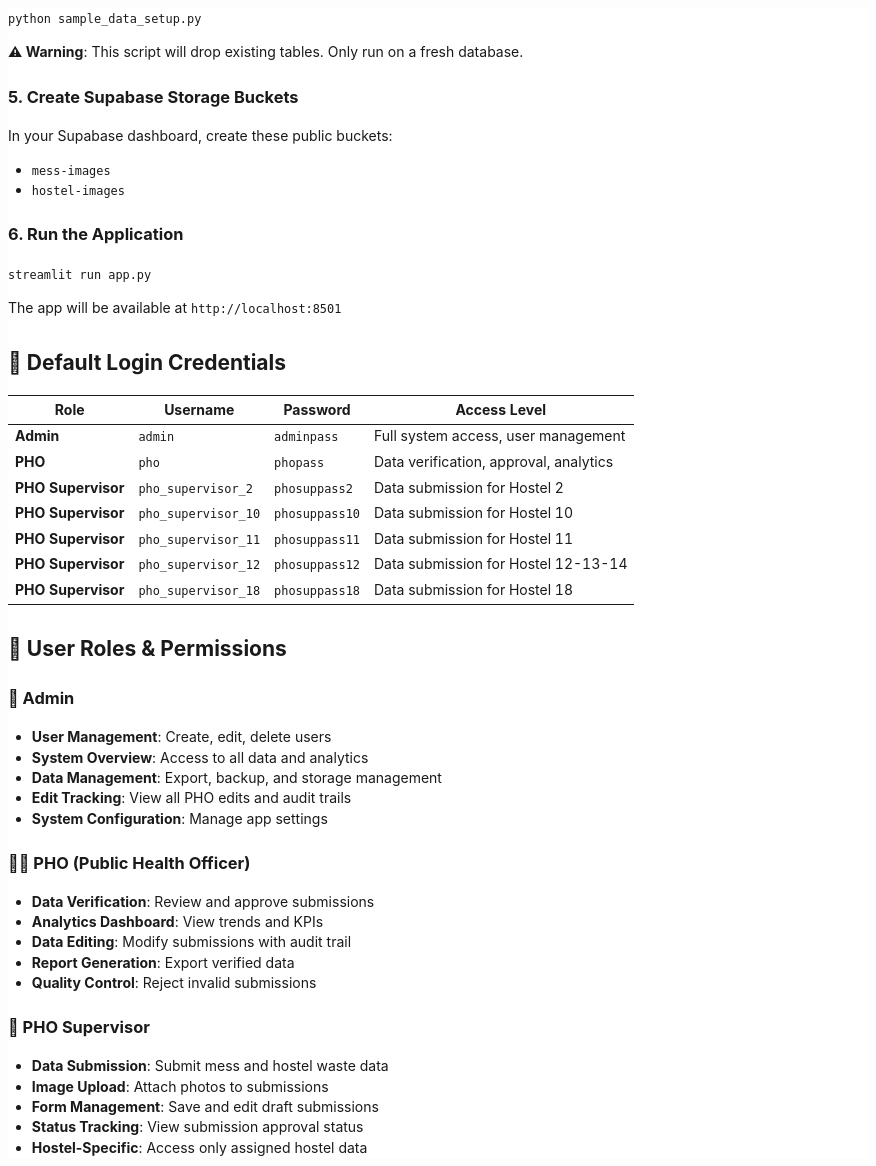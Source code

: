 ```
python sample_data_setup.py
```

**⚠️ Warning**: This script will drop existing tables. Only run on a fresh database.

### 5. Create Supabase Storage Buckets
In your Supabase dashboard, create these public buckets:
- `mess-images`
- `hostel-images`

### 6. Run the Application
```
streamlit run app.py
```

The app will be available at `http://localhost:8501`

## 👥 Default Login Credentials

| Role | Username | Password | Access Level |
|------|----------|----------|--------------|
| **Admin** | `admin` | `adminpass` | Full system access, user management |
| **PHO** | `pho` | `phopass` | Data verification, approval, analytics |
| **PHO Supervisor** | `pho_supervisor_2` | `phosuppass2` | Data submission for Hostel 2 |
| **PHO Supervisor** | `pho_supervisor_10` | `phosuppass10` | Data submission for Hostel 10 |
| **PHO Supervisor** | `pho_supervisor_11` | `phosuppass11` | Data submission for Hostel 11 |
| **PHO Supervisor** | `pho_supervisor_12` | `phosuppass12` | Data submission for Hostel 12-13-14 |
| **PHO Supervisor** | `pho_supervisor_18` | `phosuppass18` | Data submission for Hostel 18 |

## 📱 User Roles & Permissions

### 🔧 Admin
- **User Management**: Create, edit, delete users
- **System Overview**: Access to all data and analytics
- **Data Management**: Export, backup, and storage management
- **Edit Tracking**: View all PHO edits and audit trails
- **System Configuration**: Manage app settings

### 👨‍⚕️ PHO (Public Health Officer)
- **Data Verification**: Review and approve submissions
- **Analytics Dashboard**: View trends and KPIs
- **Data Editing**: Modify submissions with audit trail
- **Report Generation**: Export verified data
- **Quality Control**: Reject invalid submissions

### 👥 PHO Supervisor
- **Data Submission**: Submit mess and hostel waste data
- **Image Upload**: Attach photos to submissions
- **Form Management**: Save and edit draft submissions
- **Status Tracking**: View submission approval status
- **Hostel-Specific**: Access only assigned hostel data
